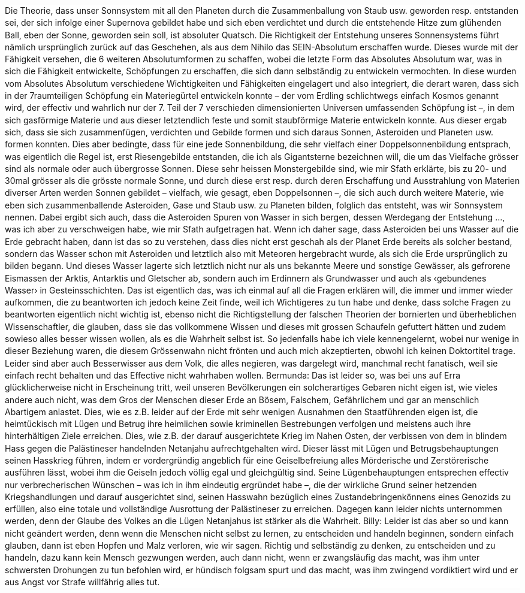 Die Theorie, dass unser Sonnsystem mit all den Planeten durch die Zusammenballung von Staub usw. geworden resp. entstanden sei, der sich infolge einer Supernova gebildet habe und sich eben verdichtet und durch die entstehende Hitze zum glühenden Ball, eben der Sonne, geworden sein soll, ist absoluter Quatsch. Die Richtigkeit der Entstehung unseres Sonnensystems führt nämlich ursprünglich zurück auf das Geschehen, als aus dem Nihilo das SEIN-Absolutum erschaffen wurde. Dieses wurde mit der Fähigkeit versehen, die 6 weiteren Absolutumformen zu schaffen, wobei die letzte Form das Absolutes Absolutum war, was in sich die Fähigkeit entwickelte, Schöpfungen zu erschaffen, die sich dann selbständig zu entwickeln vermochten. In diese wurden vom Absolutes Absolutum verschiedene Wichtigkeiten und Fähigkeiten eingelagert und also integriert, die derart waren, dass sich in der 7raumteiligen Schöpfung ein Materiegürtel entwickeln konnte – der vom Erdling schlichtwegs einfach Kosmos genannt wird, der effectiv und wahrlich nur der 7. Teil der 7 verschieden dimensionierten Universen umfassenden Schöpfung ist –, in dem sich gasförmige Materie und aus dieser letztendlich feste und somit staubförmige Materie entwickeln konnte. Aus dieser ergab sich, dass sie sich zusammenfügen, verdichten und Gebilde formen und sich daraus Sonnen, Asteroiden und Planeten usw. formen konnten. Dies aber bedingte, dass für eine jede Sonnenbildung, die sehr vielfach einer Doppelsonnenbildung entsprach, was eigentlich die Regel ist, erst Riesengebilde entstanden, die ich als Gigantsterne bezeichnen will, die um das Vielfache grösser sind als normale oder auch übergrosse Sonnen. Diese sehr heissen Monstergebilde sind, wie mir Sfath erklärte, bis zu 20- und 30mal grösser als die grösste normale Sonne, und durch diese erst resp. durch deren Erschaffung und Ausstrahlung von Materien diverser Arten werden Sonnen gebildet – vielfach, wie gesagt, eben Doppelsonnen –, die sich auch durch weitere Materie, wie eben sich zusammenballende Asteroiden, Gase und Staub usw. zu Planeten bilden, folglich das entsteht, was wir Sonnsystem nennen. Dabei ergibt sich auch, dass die Asteroiden Spuren von Wasser in sich bergen, dessen Werdegang der Entstehung …, was ich aber zu verschweigen habe, wie mir Sfath aufgetragen hat. Wenn ich daher sage, dass Asteroiden bei uns Wasser auf die Erde gebracht haben, dann ist das so zu verstehen, dass dies nicht erst geschah als der Planet Erde bereits als solcher bestand, sondern das Wasser schon mit Asteroiden und letztlich also mit Meteoren hergebracht wurde, als sich die Erde ursprünglich zu bilden begann. Und dieses Wasser lagerte sich letztlich nicht nur als uns bekannte Meere und sonstige Gewässer, als gefrorene Eismassen der Arktis, Antarktis und Gletscher ab, sondern auch im Erdinnern als Grundwasser und auch als ‹gebundenes Wasser› in Gesteinsschichten.
Das ist eigentlich das, was ich einmal auf all die Fragen erklären will, die immer und immer wieder aufkommen, die zu beantworten ich jedoch keine Zeit finde, weil ich Wichtigeres zu tun habe und denke, dass solche Fragen zu beantworten eigentlich nicht wichtig ist, ebenso nicht die Richtigstellung der falschen Theorien der bornierten und überheblichen Wissenschaftler, die glauben, dass sie das vollkommene Wissen und dieses mit grossen Schaufeln gefuttert hätten und zudem sowieso alles besser wissen wollen, als es die Wahrheit selbst ist. So jedenfalls habe ich viele kennengelernt, wobei nur wenige in dieser Beziehung waren, die diesem Grössenwahn nicht frönten und auch mich akzeptierten, obwohl ich keinen Doktortitel trage. Leider sind aber auch Besserwisser aus dem Volk, die alles negieren, was dargelegt wird, manchmal recht fanatisch, weil sie einfach recht behalten und das Effective nicht wahrhaben wollen.
Bermunda:
Das ist leider so, was bei uns auf Erra glücklicherweise nicht in Erscheinung tritt, weil unseren Bevölkerungen ein solcherartiges Gebaren nicht eigen ist, wie vieles andere auch nicht, was dem Gros der Menschen dieser Erde an Bösem, Falschem, Gefährlichem und gar an menschlich Abartigem anlastet. Dies, wie es z.B. leider auf der Erde mit sehr wenigen Ausnahmen den Staatführenden eigen ist, die heimtückisch mit Lügen und Betrug ihre heimlichen sowie kriminellen Bestrebungen verfolgen und meistens auch ihre hinterhältigen Ziele erreichen. Dies, wie z.B. der darauf ausgerichtete Krieg im Nahen Osten, der verbissen von dem in blindem Hass gegen die Palästineser handelnden Netanjahu aufrechtgehalten wird. Dieser lässt mit Lügen und Betrugsbehauptungen seinen Hasskrieg führen, indem er vordergründig angeblich für eine Geiselbefreiung alles Mörderische und Zerstörerische ausführen lässt, wobei ihm die Geiseln jedoch völlig egal und gleichgültig sind. Seine Lügenbehauptungen entsprechen effectiv nur verbrecherischen Wünschen – was ich in ihm eindeutig ergründet habe –, die der wirkliche Grund seiner hetzenden Kriegshandlungen und darauf ausgerichtet sind, seinen Hasswahn bezüglich eines Zustandebringenkönnens eines Genozids zu erfüllen, also eine totale und vollständige Ausrottung der Palästineser zu erreichen. Dagegen kann leider nichts unternommen werden, denn der Glaube des Volkes an die Lügen Netanjahus ist stärker als die Wahrheit.
Billy:
Leider ist das aber so und kann nicht geändert werden, denn wenn die Menschen nicht selbst zu lernen, zu entscheiden und handeln beginnen, sondern einfach glauben, dann ist eben Hopfen und Malz verloren, wie wir sagen. Richtig und selbständig zu denken, zu entscheiden und zu handeln, dazu kann kein Mensch gezwungen werden, auch dann nicht, wenn er zwangsläufig das macht, was ihm unter schwersten Drohungen zu tun befohlen wird, er hündisch folgsam spurt und das macht, was ihm zwingend vordiktiert wird und er aus Angst vor Strafe willfährig alles tut.